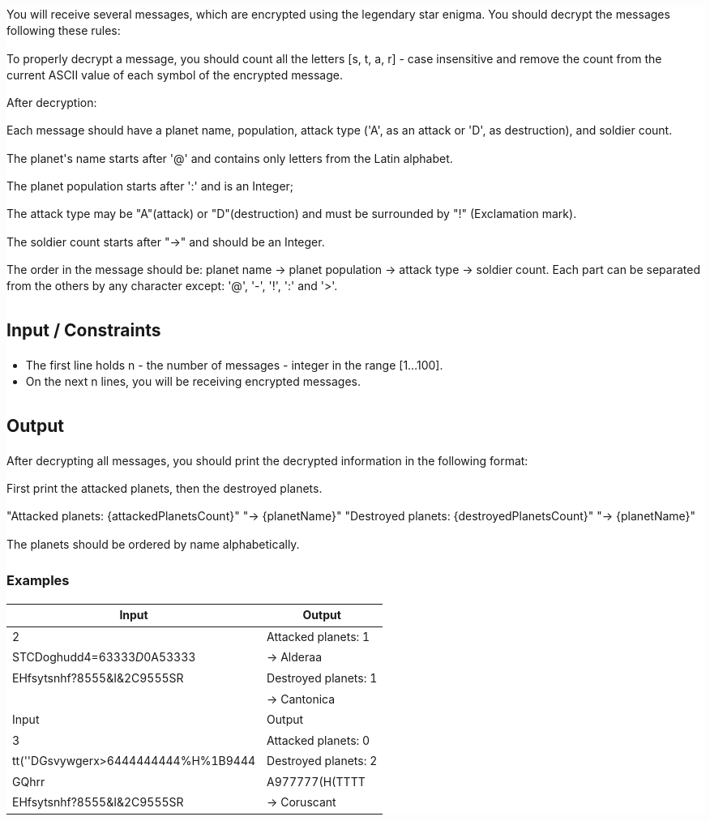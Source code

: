 You will receive several messages, which are encrypted using the legendary star enigma. You should decrypt the messages following these rules:

To properly decrypt a message, you should count all the letters [s, t, a, r] - case insensitive and remove the count from the current ASCII value of each symbol of the encrypted message.

After decryption:

Each message should have a planet name, population, attack type ('A', as an attack or 'D', as destruction), and soldier count.

The planet's name starts after '@' and contains only letters from the Latin alphabet. 

The planet population starts after ':' and is an Integer;

The attack type may be "A"(attack) or "D"(destruction) and must be surrounded by "!" (Exclamation mark).

The soldier count starts after "->" and should be an Integer.

The order in the message should be: planet name -> planet population -> attack type -> soldier count. Each part can be separated from the others by any character 
except: '@', '-', '!', ':' and '>'.

## Input / Constraints
-   The first line holds n - the number of messages - integer in the range [1…100].
-	On the next n lines, you will be receiving encrypted messages.

## Output
After decrypting all messages, you should print the decrypted information in the following format:

First print the attacked planets, then the destroyed planets.

"Attacked planets: {attackedPlanetsCount}"
"-> {planetName}"
"Destroyed planets: {destroyedPlanetsCount}"
"-> {planetName}"

The planets should be ordered by name alphabetically.

### Examples 

| Input  | Output |   
| ------ | ------ |
| 2          |    Attacked planets: 1   |
|    STCDoghudd4=63333$D$0A53333                            |       -> Alderaa          |
|     EHfsytsnhf?8555&I&2C9555SR                           |   Destroyed planets: 1          |
|                                                           |      -> Cantonica                         |
| Input  | Output |
| 3          |    Attacked planets: 0   |
|   tt(''DGsvywgerx>6444444444%H%1B9444                            |       Destroyed planets: 2         |
|     GQhrr|A977777(H(TTTT                           |   -> Cantonica         |
|     EHfsytsnhf?8555&I&2C9555SR                     |      -> Coruscant        |
